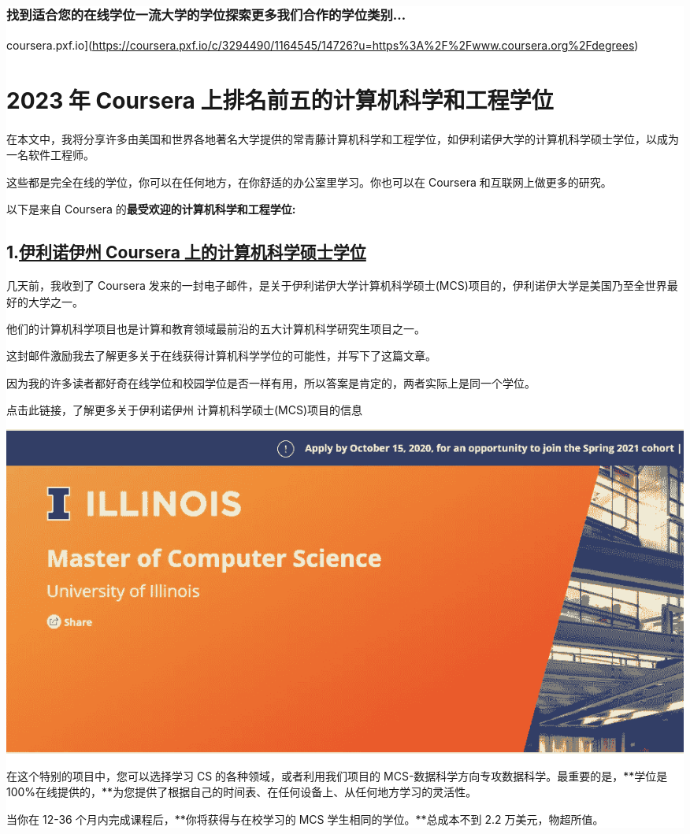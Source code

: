 ### 找到适合您的在线学位一流大学的学位探索更多我们合作的学位类别…

coursera.pxf.io](https://coursera.pxf.io/c/3294490/1164545/14726?u=https%3A%2F%2Fwww.coursera.org%2Fdegrees) 

# 2023 年 Coursera 上排名前五的计算机科学和工程学位

在本文中，我将分享许多由美国和世界各地著名大学提供的常青藤计算机科学和工程学位，如伊利诺伊大学的计算机科学硕士学位，以成为一名软件工程师。

这些都是完全在线的学位，你可以在任何地方，在你舒适的办公室里学习。你也可以在 Coursera 和互联网上做更多的研究。

以下是来自 Coursera 的**最受欢迎的计算机科学和工程学位:**

## 1.[伊利诺伊州 Coursera 上的计算机科学硕士学位](https://coursera.pxf.io/c/3294490/1164545/14726?u=https%3A%2F%2Fwww.coursera.org%2Fdegrees%2Fmaster-of-computer-science-illinois)

几天前，我收到了 Coursera 发来的一封电子邮件，是关于伊利诺伊大学计算机科学硕士(MCS)项目的，伊利诺伊大学是美国乃至全世界最好的大学之一。

他们的计算机科学项目也是计算和教育领域最前沿的五大计算机科学研究生项目之一。

这封邮件激励我去了解更多关于在线获得计算机科学学位的可能性，并写下了这篇文章。

因为我的许多读者都好奇在线学位和校园学位是否一样有用，所以答案是肯定的，两者实际上是同一个学位。

点击此链接，了解更多关于伊利诺伊州 计算机科学硕士(MCS)项目的信息

[![](img/3c4d3c98cf5e0d6fe3571bc60d4a243d.png)](https://coursera.pxf.io/c/3294490/1164545/14726?u=https%3A%2F%2Fwww.coursera.org%2Fdegrees%2Fmaster-of-computer-science-illinois)

在这个特别的项目中，您可以选择学习 CS 的各种领域，或者利用我们项目的 MCS-数据科学方向专攻数据科学。最重要的是，**学位是 100%在线提供的，**为您提供了根据自己的时间表、在任何设备上、从任何地方学习的灵活性。

当你在 12-36 个月内完成课程后，**你将获得与在校学习的 MCS 学生相同的学位。**总成本不到 2.2 万美元，物超所值。
